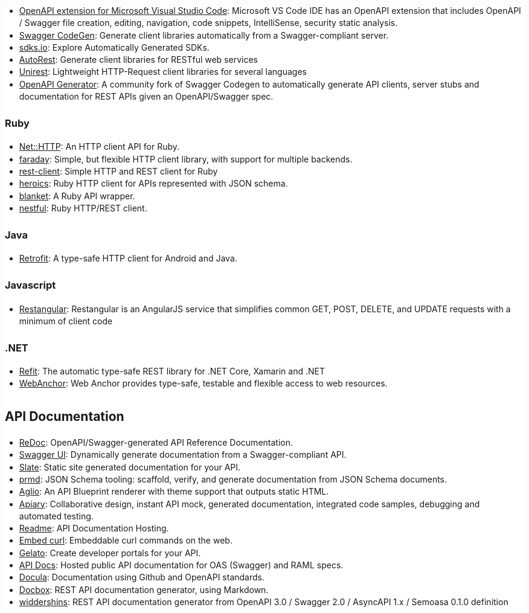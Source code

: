 * [OpenAPI extension for Microsoft Visual Studio Code](https://marketplace.visualstudio.com/items?itemName=42Crunch.vscode-openapi): Microsoft VS Code IDE has an OpenAPI extension that includes OpenAPI / Swagger file creation, editing, navigation, code snippets, IntelliSense, security static analysis.
* [Swagger CodeGen](https://github.com/swagger-api/swagger-codegen): Generate client libraries automatically from a Swagger-compliant server.
* [sdks.io](https://sdks.io/): Explore Automatically Generated SDKs.
* [AutoRest](https://github.com/Azure/autorest): Generate client libraries for RESTful web services
* [Unirest](http://unirest.io/): Lightweight HTTP-Request client libraries for several languages
* [OpenAPI Generator](https://github.com/openapitools/openapi-generator): A community fork of Swagger Codegen to automatically generate API clients, server stubs and documentation for REST APIs given an OpenAPI/Swagger spec.

### Ruby

* [Net::HTTP](https://apidock.com/ruby/Net/HTTP): An HTTP client API for Ruby.
* [faraday](https://github.com/lostisland/faraday): Simple, but flexible HTTP client library, with support for multiple backends.
* [rest-client](https://github.com/rest-client/rest-client): Simple HTTP and REST client for Ruby
* [heroics](https://github.com/interagent/heroics): Ruby HTTP client for APIs represented with JSON schema.
* [blanket](https://github.com/inf0rmer/blanket): A Ruby API wrapper.
* [nestful](https://github.com/maccman/nestful): Ruby HTTP/REST client.

### Java

* [Retrofit](https://square.github.io/retrofit/): A type-safe HTTP client for Android and Java.

### Javascript

* [Restangular](https://github.com/mgonto/restangular): Restangular is an AngularJS service that simplifies common GET, POST, DELETE, and UPDATE requests with a minimum of client code

### .NET

* [Refit](https://github.com/paulcbetts/refit): The automatic type-safe REST library for .NET Core, Xamarin and .NET
* [WebAnchor](https://github.com/mattiasnordqvist/Web-Anchor): Web Anchor provides type-safe, testable and flexible access to web resources.

## API Documentation

* [ReDoc](https://github.com/Rebilly/ReDoc): OpenAPI/Swagger-generated API Reference Documentation.
* [Swagger UI](https://github.com/swagger-api/swagger-ui): Dynamically generate documentation from a Swagger-compliant API.
* [Slate](https://github.com/lord/slate): Static site generated documentation for your API.
* [prmd](https://github.com/interagent/prmd): JSON Schema tooling: scaffold, verify, and generate documentation from JSON Schema documents.
* [Aglio](https://github.com/danielgtaylor/aglio): An API Blueprint renderer with theme support that outputs static HTML.
* [Apiary](https://apiary.io/): Collaborative design, instant API mock, generated documentation, integrated code samples, debugging and automated testing.
* [Readme](https://readme.io/): API Documentation Hosting.
* [Embed curl](https://www.embedcurl.com/): Embeddable curl commands on the web.
* [Gelato](https://gelato.io/): Create developer portals for your API.
* [API Docs](https://api-docs.io/): Hosted public API documentation for OAS \(Swagger\) and RAML specs.
* [Docula](https://docu.la/): Documentation using Github and OpenAPI standards.
* [Docbox](https://github.com/tmcw/docbox): REST API documentation generator, using Markdown.
* [widdershins](https://github.com/Mermade/widdershins): REST API documentation generator from OpenAPI 3.0 / Swagger 2.0 / AsyncAPI 1.x / Semoasa 0.1.0 definition
